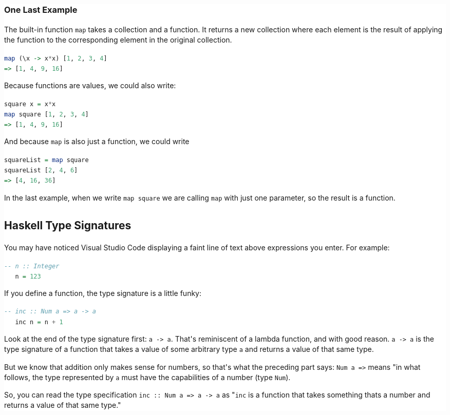 ### One Last Example

The built-in function `map` takes a collection and a function. It
returns a new collection where each element is the result of applying
the function to the corresponding element in the original collection.

~~~ haskell
map (\x -> x*x) [1, 2, 3, 4]
=> [1, 4, 9, 16]
~~~

Because functions are values, we could also write:

~~~ haskell
square x = x*x
map square [1, 2, 3, 4]
=> [1, 4, 9, 16]
~~~

And because `map` is also just a function, we could write

~~~ haskell
squareList = map square
squareList [2, 4, 6]
=> [4, 16, 36]
~~~

In the last example, when we write `map square` we are calling `map`
with just one parameter, so the result is a function.


## Haskell Type Signatures

You may have noticed Visual Studio Code displaying a faint line of text
above expressions you enter. For example:

~~~ haskell
-- n :: Integer
   n = 123
~~~

If you define a function, the type signature is a little funky:

~~~ haskell
-- inc :: Num a => a -> a
   inc n = n + 1
~~~

Look at the end of the type signature first: `a -> a`. That's reminiscent
of a lambda function, and with good reason. `a -> a` is the type
signature of a function that takes a value of some arbitrary type `a`
and returns a value of that same type. 

But we know that addition only makes sense for numbers, so that's what
the preceding part says: `Num a =>` means "in what follows, the type
represented by `a` must have the capabilities of a number (type `Num`).

So, you can read the type specification `inc :: Num a => a -> a` as
"`inc` is a function that takes something thats a number and returns a
value of that same type."
